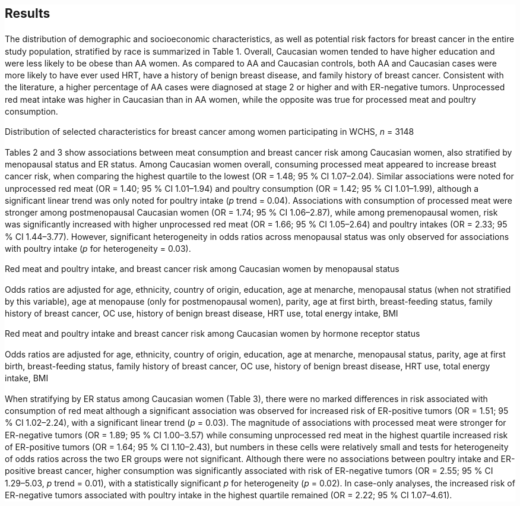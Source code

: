 
## Results

The distribution of demographic and socioeconomic characteristics, as well as potential risk factors for breast cancer in the entire study population, stratified by race is summarized in Table 1. Overall, Caucasian women tended to have higher education and were less likely to be obese than AA women. As compared to AA and Caucasian controls, both AA and Caucasian cases were more likely to have ever used HRT, have a history of benign breast disease, and family history of breast cancer. Consistent with the literature, a higher percentage of AA cases were diagnosed at stage 2 or higher and with ER-negative tumors. Unprocessed red meat intake was higher in Caucasian than in AA women, while the opposite was true for processed meat and poultry consumption.


Distribution of selected characteristics for breast cancer among women participating in WCHS, _n_ = 3148  





Tables 2 and 3 show associations between meat consumption and breast cancer risk among Caucasian women, also stratified by menopausal status and ER status. Among Caucasian women overall, consuming processed meat appeared to increase breast cancer risk, when comparing the highest quartile to the lowest (OR = 1.48; 95 % CI 1.07–2.04). Similar associations were noted for unprocessed red meat (OR = 1.40; 95 % CI 1.01–1.94) and poultry consumption (OR = 1.42; 95 % CI 1.01–1.99), although a significant linear trend was only noted for poultry intake (_p_ trend = 0.04). Associations with consumption of processed meat were stronger among postmenopausal Caucasian women (OR = 1.74; 95 % CI 1.06–2.87), while among premenopausal women, risk was significantly increased with higher unprocessed red meat (OR = 1.66; 95 % CI 1.05–2.64) and poultry intakes (OR = 2.33; 95 % CI 1.44–3.77). However, significant heterogeneity in odds ratios across menopausal status was only observed for associations with poultry intake (_p_ for heterogeneity = 0.03).


Red meat and poultry intake, and breast cancer risk among Caucasian women by menopausal status  


Odds ratios are adjusted for age, ethnicity, country of origin, education, age at menarche, menopausal status (when not stratified by this variable), age at menopause (only for postmenopausal women), parity, age at first birth, breast-feeding status, family history of breast cancer, OC use, history of benign breast disease, HRT use, total energy intake, BMI



Red meat and poultry intake and breast cancer risk among Caucasian women by hormone receptor status  


Odds ratios are adjusted for age, ethnicity, country of origin, education, age at menarche, menopausal status, parity, age at first birth, breast-feeding status, family history of breast cancer, OC use, history of benign breast disease, HRT use, total energy intake, BMI


When stratifying by ER status among Caucasian women (Table 3), there were no marked differences in risk associated with consumption of red meat although a significant association was observed for increased risk of ER-positive tumors (OR = 1.51; 95 % CI 1.02–2.24), with a significant linear trend (_p_ = 0.03). The magnitude of associations with processed meat were stronger for ER-negative tumors (OR = 1.89; 95 % CI 1.00–3.57) while consuming unprocessed red meat in the highest quartile increased risk of ER-positive tumors (OR = 1.64; 95 % CI 1.10–2.43), but numbers in these cells were relatively small and tests for heterogeneity of odds ratios across the two ER groups were not significant. Although there were no associations between poultry intake and ER-positive breast cancer, higher consumption was significantly associated with risk of ER-negative tumors (OR = 2.55; 95 % CI 1.29–5.03, _p_ trend = 0.01), with a statistically significant _p_ for heterogeneity (_p_ = 0.02). In case-only analyses, the increased risk of ER-negative tumors associated with poultry intake in the highest quartile remained (OR = 2.22; 95 % CI 1.07–4.61).
